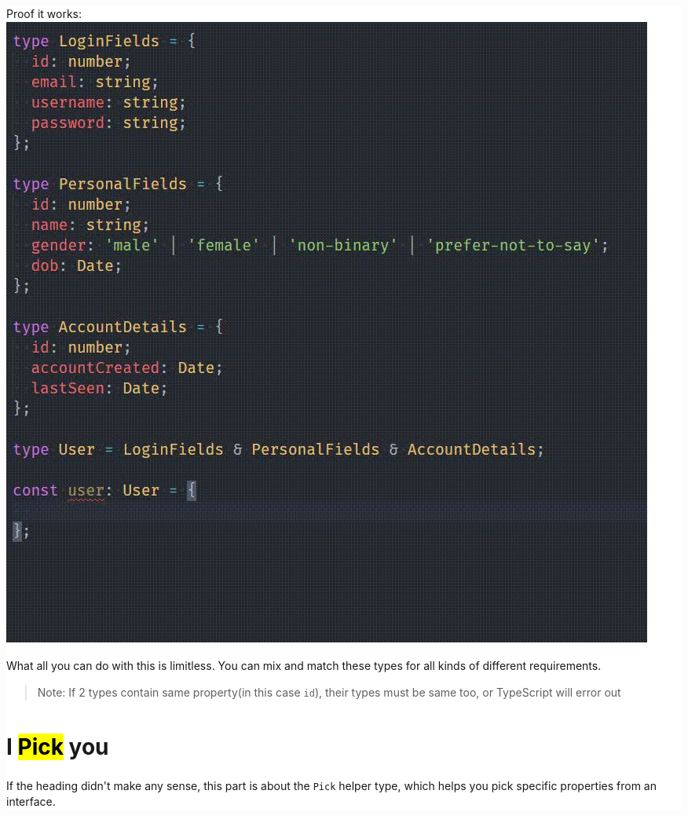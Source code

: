 Proof it works: ![Intersection types work](../../static/media/declaring-my-undying-love-for-typescript-intersection-type.gif)

What all you can do with this is limitless. You can mix and match these types for all kinds of different requirements.

> Note: If 2 types contain same property(in this case `id`), their types must be same too, or TypeScript will error out

# I <mark>Pick</mark> you

If the heading didn't make any sense, this part is about the `Pick` helper type, which helps you pick specific properties from an interface.
